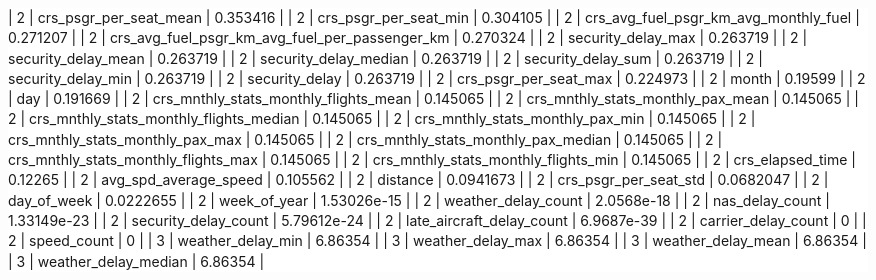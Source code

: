 |          2 | crs_psgr_per_seat_mean                         |      0.353416    |
|          2 | crs_psgr_per_seat_min                          |      0.304105    |
|          2 | crs_avg_fuel_psgr_km_avg_monthly_fuel          |      0.271207    |
|          2 | crs_avg_fuel_psgr_km_avg_fuel_per_passenger_km |      0.270324    |
|          2 | security_delay_max                             |      0.263719    |
|          2 | security_delay_mean                            |      0.263719    |
|          2 | security_delay_median                          |      0.263719    |
|          2 | security_delay_sum                             |      0.263719    |
|          2 | security_delay_min                             |      0.263719    |
|          2 | security_delay                                 |      0.263719    |
|          2 | crs_psgr_per_seat_max                          |      0.224973    |
|          2 | month                                          |      0.19599     |
|          2 | day                                            |      0.191669    |
|          2 | crs_mnthly_stats_monthly_flights_mean          |      0.145065    |
|          2 | crs_mnthly_stats_monthly_pax_mean              |      0.145065    |
|          2 | crs_mnthly_stats_monthly_flights_median        |      0.145065    |
|          2 | crs_mnthly_stats_monthly_pax_min               |      0.145065    |
|          2 | crs_mnthly_stats_monthly_pax_max               |      0.145065    |
|          2 | crs_mnthly_stats_monthly_pax_median            |      0.145065    |
|          2 | crs_mnthly_stats_monthly_flights_max           |      0.145065    |
|          2 | crs_mnthly_stats_monthly_flights_min           |      0.145065    |
|          2 | crs_elapsed_time                               |      0.12265     |
|          2 | avg_spd_average_speed                          |      0.105562    |
|          2 | distance                                       |      0.0941673   |
|          2 | crs_psgr_per_seat_std                          |      0.0682047   |
|          2 | day_of_week                                    |      0.0222655   |
|          2 | week_of_year                                   |      1.53026e-15 |
|          2 | weather_delay_count                            |      2.0568e-18  |
|          2 | nas_delay_count                                |      1.33149e-23 |
|          2 | security_delay_count                           |      5.79612e-24 |
|          2 | late_aircraft_delay_count                      |      6.9687e-39  |
|          2 | carrier_delay_count                            |      0           |
|          2 | speed_count                                    |      0           |
|          3 | weather_delay_min                              |      6.86354     |
|          3 | weather_delay_max                              |      6.86354     |
|          3 | weather_delay_mean                             |      6.86354     |
|          3 | weather_delay_median                           |      6.86354     |